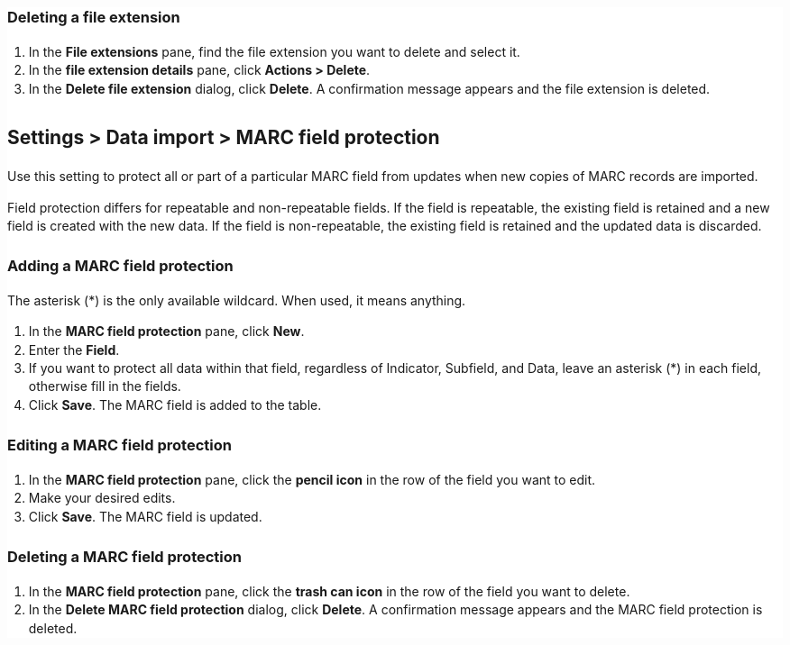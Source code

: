 ### Deleting a file extension

1.  In the **File extensions** pane, find the file extension you want to delete and select it.
2.  In the **file extension details** pane, click **Actions \> Delete**.
3.  In the **Delete file extension** dialog, click **Delete**. A confirmation message appears and the file extension is deleted.

## Settings \> Data import \> MARC field protection

Use this setting to protect all or part of a particular MARC field from updates when new copies of MARC records are imported.

Field protection differs for repeatable and non-repeatable fields. If the field is repeatable, the existing field is retained and a new field is created with the new data. If the field is non-repeatable, the existing field is retained and the updated data is discarded.

### Adding a MARC field protection

The asterisk (\*) is the only available wildcard. When used, it means anything.

1.  In the **MARC field protection** pane, click **New**.
2.  Enter the **Field**.
3.  If you want to protect all data within that field, regardless of Indicator, Subfield, and Data, leave an asterisk (\*) in each field, otherwise fill in the fields.
4.  Click **Save**. The MARC field is added to the table.

### Editing a MARC field protection

1.  In the **MARC field protection** pane, click the **pencil icon** in the row of the field you want to edit.
2.  Make your desired edits.
3.  Click **Save**. The MARC field is updated.

### Deleting a MARC field protection

1.  In the **MARC field protection** pane, click the **trash can icon** in the row of the field you want to delete.
2.  In the **Delete MARC field protection** dialog, click **Delete**. A confirmation message appears and the MARC field protection is deleted.


